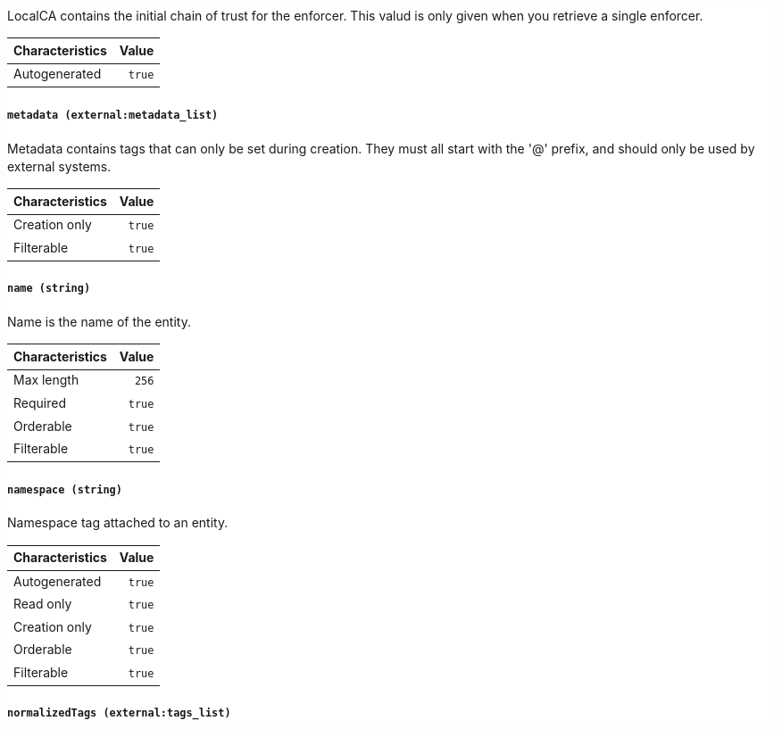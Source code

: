 LocalCA contains the initial chain of trust for the enforcer. This valud is only
given when you retrieve a single enforcer.

| Characteristics | Value  |
| -               | -:     |
| Autogenerated   | `true` |

#### `metadata (external:metadata_list)`

Metadata contains tags that can only be set during creation. They must all start
with the '@' prefix, and should only be used by external systems.

| Characteristics | Value  |
| -               | -:     |
| Creation only   | `true` |
| Filterable      | `true` |

#### `name (string)`

Name is the name of the entity.

| Characteristics | Value  |
| -               | -:     |
| Max length      | `256`  |
| Required        | `true` |
| Orderable       | `true` |
| Filterable      | `true` |

#### `namespace (string)`

Namespace tag attached to an entity.

| Characteristics | Value  |
| -               | -:     |
| Autogenerated   | `true` |
| Read only       | `true` |
| Creation only   | `true` |
| Orderable       | `true` |
| Filterable      | `true` |

#### `normalizedTags (external:tags_list)`
